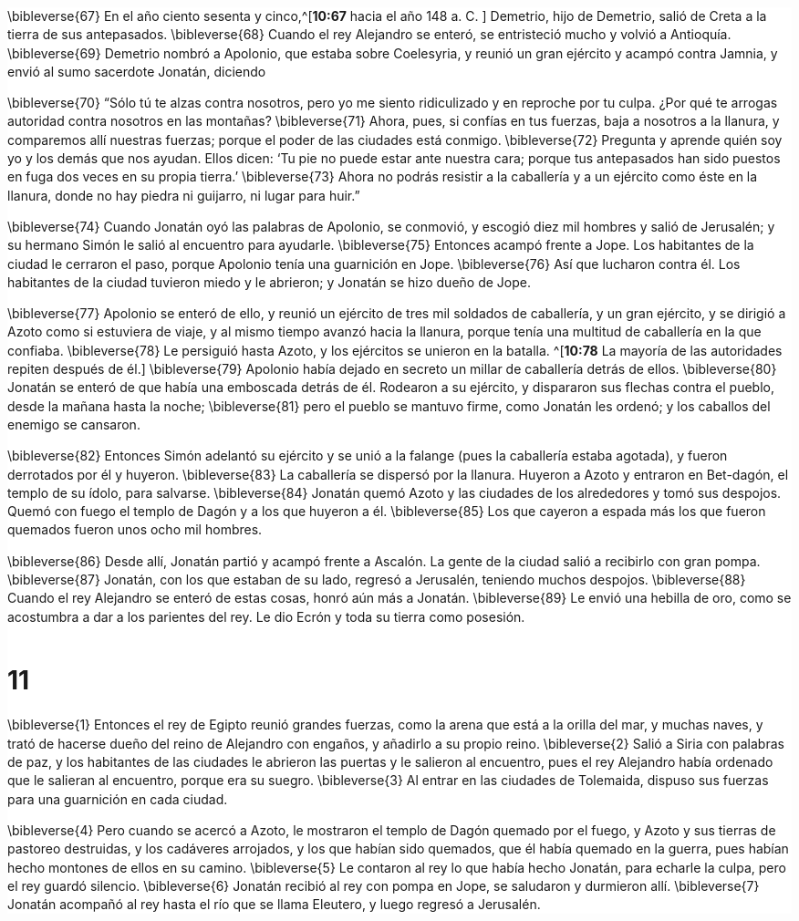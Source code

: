 \bibleverse{67} En el año ciento sesenta y cinco,^[**10:67** hacia el año 148 a. C. ] Demetrio, hijo de Demetrio, salió de Creta a la tierra de sus antepasados. \bibleverse{68} Cuando el rey Alejandro se enteró, se entristeció mucho y volvió a Antioquía. \bibleverse{69} Demetrio nombró a Apolonio, que estaba sobre Coelesyria, y reunió un gran ejército y acampó contra Jamnia, y envió al sumo sacerdote Jonatán, diciendo

\bibleverse{70} “Sólo tú te alzas contra nosotros, pero yo me siento ridiculizado y en reproche por tu culpa. ¿Por qué te arrogas autoridad contra nosotros en las montañas? \bibleverse{71} Ahora, pues, si confías en tus fuerzas, baja a nosotros a la llanura, y comparemos allí nuestras fuerzas; porque el poder de las ciudades está conmigo. \bibleverse{72} Pregunta y aprende quién soy yo y los demás que nos ayudan. Ellos dicen: ‘Tu pie no puede estar ante nuestra cara; porque tus antepasados han sido puestos en fuga dos veces en su propia tierra.’ \bibleverse{73} Ahora no podrás resistir a la caballería y a un ejército como éste en la llanura, donde no hay piedra ni guijarro, ni lugar para huir.”

\bibleverse{74} Cuando Jonatán oyó las palabras de Apolonio, se conmovió, y escogió diez mil hombres y salió de Jerusalén; y su hermano Simón le salió al encuentro para ayudarle. \bibleverse{75} Entonces acampó frente a Jope. Los habitantes de la ciudad le cerraron el paso, porque Apolonio tenía una guarnición en Jope. \bibleverse{76} Así que lucharon contra él. Los habitantes de la ciudad tuvieron miedo y le abrieron; y Jonatán se hizo dueño de Jope.

\bibleverse{77} Apolonio se enteró de ello, y reunió un ejército de tres mil soldados de caballería, y un gran ejército, y se dirigió a Azoto como si estuviera de viaje, y al mismo tiempo avanzó hacia la llanura, porque tenía una multitud de caballería en la que confiaba. \bibleverse{78} Le persiguió hasta Azoto, y los ejércitos se unieron en la batalla. ^[**10:78** La mayoría de las autoridades repiten después de él.] \bibleverse{79} Apolonio había dejado en secreto un millar de caballería detrás de ellos. \bibleverse{80} Jonatán se enteró de que había una emboscada detrás de él. Rodearon a su ejército, y dispararon sus flechas contra el pueblo, desde la mañana hasta la noche; \bibleverse{81} pero el pueblo se mantuvo firme, como Jonatán les ordenó; y los caballos del enemigo se cansaron.

\bibleverse{82} Entonces Simón adelantó su ejército y se unió a la falange (pues la caballería estaba agotada), y fueron derrotados por él y huyeron. \bibleverse{83} La caballería se dispersó por la llanura. Huyeron a Azoto y entraron en Bet-dagón, el templo de su ídolo, para salvarse. \bibleverse{84} Jonatán quemó Azoto y las ciudades de los alrededores y tomó sus despojos. Quemó con fuego el templo de Dagón y a los que huyeron a él. \bibleverse{85} Los que cayeron a espada más los que fueron quemados fueron unos ocho mil hombres.

\bibleverse{86} Desde allí, Jonatán partió y acampó frente a Ascalón. La gente de la ciudad salió a recibirlo con gran pompa. \bibleverse{87} Jonatán, con los que estaban de su lado, regresó a Jerusalén, teniendo muchos despojos. \bibleverse{88} Cuando el rey Alejandro se enteró de estas cosas, honró aún más a Jonatán. \bibleverse{89} Le envió una hebilla de oro, como se acostumbra a dar a los parientes del rey. Le dio Ecrón y toda su tierra como posesión.

# 11
\bibleverse{1} Entonces el rey de Egipto reunió grandes fuerzas, como la arena que está a la orilla del mar, y muchas naves, y trató de hacerse dueño del reino de Alejandro con engaños, y añadirlo a su propio reino. \bibleverse{2} Salió a Siria con palabras de paz, y los habitantes de las ciudades le abrieron las puertas y le salieron al encuentro, pues el rey Alejandro había ordenado que le salieran al encuentro, porque era su suegro. \bibleverse{3} Al entrar en las ciudades de Tolemaida, dispuso sus fuerzas para una guarnición en cada ciudad.

\bibleverse{4} Pero cuando se acercó a Azoto, le mostraron el templo de Dagón quemado por el fuego, y Azoto y sus tierras de pastoreo destruidas, y los cadáveres arrojados, y los que habían sido quemados, que él había quemado en la guerra, pues habían hecho montones de ellos en su camino. \bibleverse{5} Le contaron al rey lo que había hecho Jonatán, para echarle la culpa, pero el rey guardó silencio. \bibleverse{6} Jonatán recibió al rey con pompa en Jope, se saludaron y durmieron allí. \bibleverse{7} Jonatán acompañó al rey hasta el río que se llama Eleutero, y luego regresó a Jerusalén.
